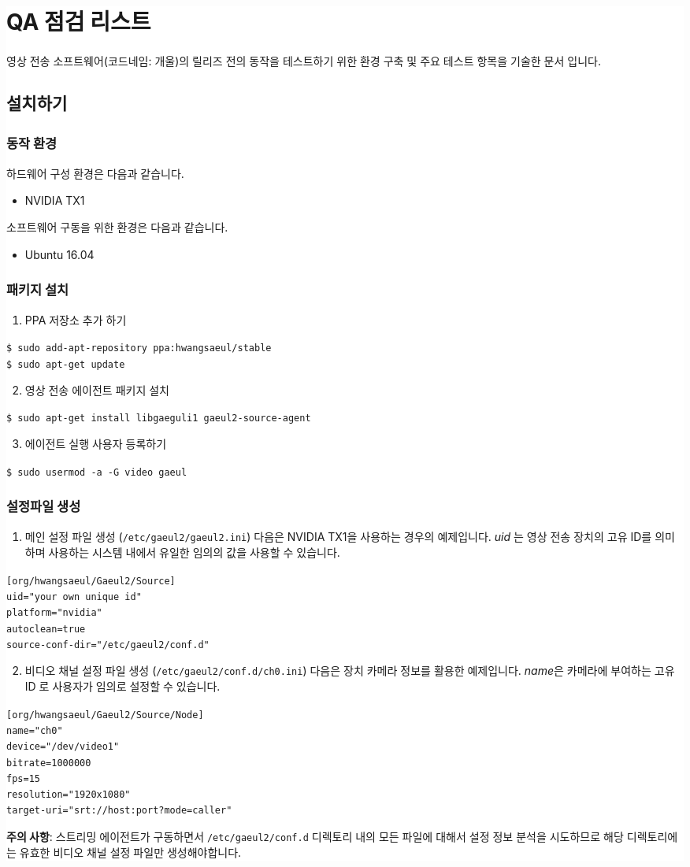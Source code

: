 # QA 점검 리스트

영상 전송 소프트웨어(코드네임: 개울)의 릴리즈 전의 동작을 테스트하기 위한 환경 구축 및 주요 테스트 항목을 기술한 문서 입니다.

## 설치하기

### 동작 환경
하드웨어 구성 환경은 다음과 같습니다.
* NVIDIA TX1

소프트웨어 구동을 위한 환경은 다음과 같습니다.
* Ubuntu 16.04

### 패키지 설치
1. PPA 저장소 추가 하기
```
$ sudo add-apt-repository ppa:hwangsaeul/stable
$ sudo apt-get update
```
2. 영상 전송 에이전트 패키지 설치
```
$ sudo apt-get install libgaeguli1 gaeul2-source-agent
```
3. 에이전트 실행 사용자 등록하기
```
$ sudo usermod -a -G video gaeul
```
### 설정파일 생성
1. 메인 설정 파일 생성 (`/etc/gaeul2/gaeul2.ini`)
다음은 NVIDIA TX1을 사용하는 경우의 예제입니다. *uid* 는 영상 전송 장치의 고유 ID를 의미하며 사용하는 시스템 내에서 유일한 임의의 값을 사용할 수 있습니다. 

```
[org/hwangsaeul/Gaeul2/Source]
uid="your own unique id"
platform="nvidia"
autoclean=true
source-conf-dir="/etc/gaeul2/conf.d"
```
2. 비디오 채널 설정 파일 생성 (`/etc/gaeul2/conf.d/ch0.ini`)
다음은 장치 카메라 정보를 활용한 예제입니다. *name*은 카메라에 부여하는 고유 ID 로 사용자가 임의로 설정할 수 있습니다.
```
[org/hwangsaeul/Gaeul2/Source/Node]
name="ch0"
device="/dev/video1"
bitrate=1000000
fps=15
resolution="1920x1080"
target-uri="srt://host:port?mode=caller"
```
**주의 사항**: 스트리밍 에이전트가 구동하면서 `/etc/gaeul2/conf.d` 디렉토리 내의 모든 파일에 대해서 설정 정보 분석을 시도하므로 해당 디렉토리에는 유효한 비디오 채널 설정 파일만 생성해야합니다. 

